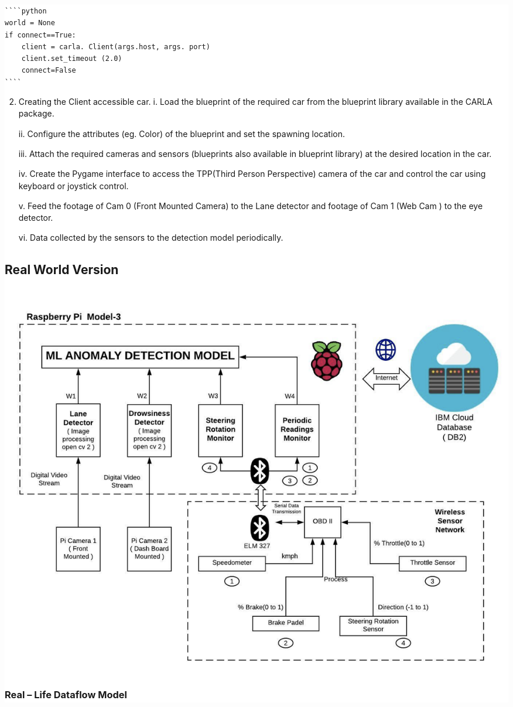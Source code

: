     ````python
    world = None
    if connect==True:
        client = carla. Client(args.host, args. port)
        client.set_timeout (2.0)
        connect=False
    ````
2. Creating the Client accessible car.
    i. Load the blueprint of the required car from the blueprint library available in the CARLA package.
   
   ii. Configure the attributes (eg. Color) of the blueprint and set the spawning location.
   
    iii. Attach the required cameras and sensors (blueprints also available in blueprint library) at the desired location in the car.
  
   iv. Create the Pygame interface to access the TPP(Third Person Perspective) camera of the car and control the car using keyboard or joystick control.
  
   v. Feed the footage of Cam 0 (Front Mounted Camera) to the Lane detector and footage of Cam 1 (Web Cam ) to the eye detector.
  
   vi. Data collected by the sensors to the detection model periodically.

## Real World Version
![Alt text](image-2.png)
### Real – Life Dataflow Model
